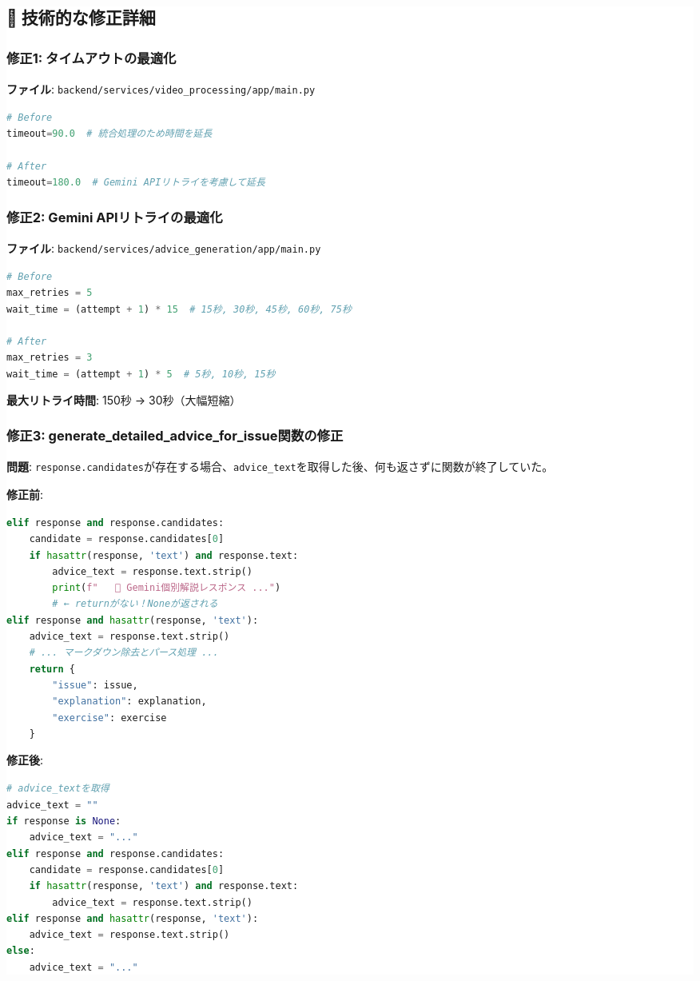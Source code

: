 
## 🔧 技術的な修正詳細

### 修正1: タイムアウトの最適化

**ファイル**: `backend/services/video_processing/app/main.py`

```python
# Before
timeout=90.0  # 統合処理のため時間を延長

# After
timeout=180.0  # Gemini APIリトライを考慮して延長
```

### 修正2: Gemini APIリトライの最適化

**ファイル**: `backend/services/advice_generation/app/main.py`

```python
# Before
max_retries = 5
wait_time = (attempt + 1) * 15  # 15秒, 30秒, 45秒, 60秒, 75秒

# After
max_retries = 3
wait_time = (attempt + 1) * 5  # 5秒, 10秒, 15秒
```

**最大リトライ時間**: 150秒 → 30秒（大幅短縮）

### 修正3: generate_detailed_advice_for_issue関数の修正

**問題**: `response.candidates`が存在する場合、`advice_text`を取得した後、何も返さずに関数が終了していた。

**修正前**:
```python
elif response and response.candidates:
    candidate = response.candidates[0]
    if hasattr(response, 'text') and response.text:
        advice_text = response.text.strip()
        print(f"   📄 Gemini個別解説レスポンス ...")
        # ← returnがない！Noneが返される
elif response and hasattr(response, 'text'):
    advice_text = response.text.strip()
    # ... マークダウン除去とパース処理 ...
    return {
        "issue": issue,
        "explanation": explanation,
        "exercise": exercise
    }
```

**修正後**:
```python
# advice_textを取得
advice_text = ""
if response is None:
    advice_text = "..."
elif response and response.candidates:
    candidate = response.candidates[0]
    if hasattr(response, 'text') and response.text:
        advice_text = response.text.strip()
elif response and hasattr(response, 'text'):
    advice_text = response.text.strip()
else:
    advice_text = "..."
```